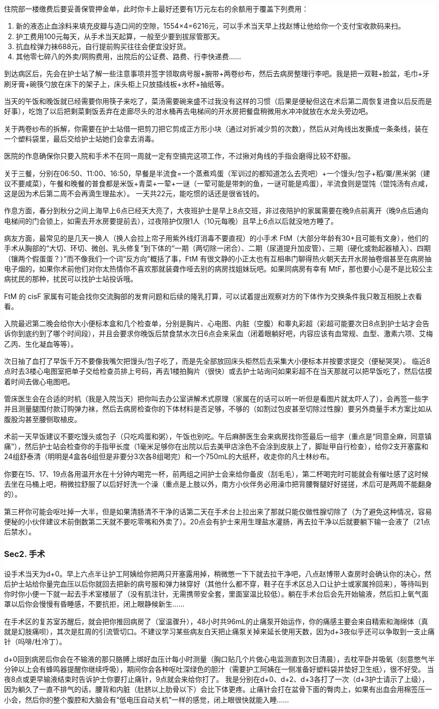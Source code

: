 住院部一楼缴费后要妥善保管押金单，此时你卡上最好还要有1万元左右的余额用于覆盖下列费用：

1.  新的液态止血涂料来填充皮瓣与造口间的空隙，1554×4=6216元，可以手术当天早上找赵博让他给你一个支付宝收款码来扫。
2.  护工费用100元每天，从手术当天起算，一般至少要到拔尿管那天。
3.  抗血栓弹力袜688元，自行提前购买往往会便宜没好货。
4.  其他零七碎八的外卖/网购费用，出院后的公证费、路费、行李快递费……

到达病区后，先会在护士站了解一些注意事项并签字领取病号服+腕带+两卷纱布，然后去病房整理行李吧。我是把一双鞋+脸盆，毛巾+牙刷牙膏+碗筷勺放在床下的架子上，床头柜上只放插线板+水杯+抽纸等。

当天的午饭和晚饭就已经需要你用筷子来吃了，菜汤需要碗来盛不过我没有这样的习惯（后果是便秘但这在术后第二周恢复进食以后反而是好事），吃饱了以后把剩菜剩饭丢弃在走廊尽头的泔水桶再去电梯间的开水房把餐盘稍微用水冲冲就放在水龙头旁边吧。

关于两卷纱布的拆解，你需要在护士站借一把剪刀把它剪成正方形小块（通过对折减少剪的次数），然后从对角线出发撕成一条条线，装在一个塑料袋里，最后交给护士站她们会拿去消毒。

医院的作息确保你只要入院和手术不在同一周就一定有空搞完这项工作，不过揪对角线的手指会磨得比较不舒服。

关于三餐，分别在06:50、11:00、16:50，早餐是半流食=一个蒸煮鸡蛋（军训过的都知道怎么去壳吧）+一个馒头/包子+稻/粟/黑米粥（建议不要咸菜），午餐和晚餐的普食都是米饭+青菜+一荤+一谜（一荤可能是带刺的鱼，一谜可能是鸡蛋），半流食则是馄饨（馄饨汤有点咸，这是因为术后第二周不会再滴生理盐水）。 一天共22元，能吃惯的话还是很省钱的。

作息方面，春分到秋分之间上海早上6点已经天大亮了，大夜班护士是早上8点交班，非过夜陪护的家属需要在晚9点前离开（晚9点后通向电梯间的门会锁上，如需去开水房要提前去），过夜陪护仅限1人（10元每晚）且早上6点以后就没地方睡了。

病友方面，最常见的是几天一换人（换人会拉上帘子用紫外线灯消毒不要直视）的小手术 FtM（大部分年龄有30+且可能有文身），他们的手术从胸部的“大切、环切、微创、乳头修复”到下体的“一期（两切除一闭合）、二期（尿道提升加皮管）、三期（硬化或勃起器植入）、四期（镶两个假蛋蛋？）”而不像我们一个词“反方向”概括了事，FtM 有很文静的小正太也有互相串门聊得热火朝天去开水房抽卷烟甚至在病房抽电子烟的，如果你术前他们对你太热情你不喜欢那就装聋作哑去别的病房找姐妹玩吧。如果同病房有幸有 MtF，那也要小心是不是比较公主病扰民的那种，扰民可以找护士站投诉哦。

FtM 的 cisF 家属有可能会找你交流胸部的发育问题和后续的隆乳打算，可以试着提出观察对方的下体作为交换条件我只敢互相脱上衣看看。

入院最迟第二晚会给你大小便标本盒和几个检查单，分别是胸片、心电图、内脏（空腹）和睾丸彩超（彩超可能要次日8点到护士站才会告诉你到底约到了哪个时间段），并且会要求你晚饭后禁食禁水次日6点会来采血（闭着眼躺好吧，内容应该有血常规、血型、激素六项、艾梅乙丙、生化凝血等等）。

次日抽了血打了早饭千万不要像我嘴欠把馒头/包子吃了，而是先全部放回床头柜然后去采集大小便标本并按要求提交（便秘哭哭）。 临近8点时去3楼心电图室把单子交给检查员排上号码，再去1楼拍胸片（很快）或去护士站询问如果彩超不在当天那就可以把早饭吃了，然后估摸着时间去做心电图吧。

管床医生会在合适的时机（我是入院当天）把你叫去办公室讲解术式原理（家属在的话可以听一听但是看图片就太吓人了），会再签一些字并且测量腿围付款订购弹力袜，然后去病房检查你的下体材料是否足够，不够的（如割过包皮甚至切除过性腺）要另外商量手术方案比如从腹股沟甚至腰侧取植皮。

术前一天早饭建议不要吃馒头或包子（只吃鸡蛋和粥），午饭也别吃。午后麻醉医生会来病房找你签最后一组字（重点是“同意全麻，同意镇痛”），然后护士站会检查你的手指甲长度（1毫米足够你在出院以后去美甲店涂色不会涂到皮肤上了，脚趾甲自行检查），给你2支开塞露和24组舒泰清（明明是4盒各6组但是非要分3次各8组喝完）和一个750mL的大纸杯，收走你的凡士林纱布。

你要在15、17、19点各用温开水在十分钟内喝完一杯，前两组之间护士会来给你备皮（刮毛毛），第二杯喝完时可能就会有催吐感了这时候去坐在马桶上吧，稍微拉舒服了以后好好洗一个澡（重点是上肢以外，南方小伙伴务必用澡巾把背腰臀腿好好搓搓，术后可是两周不能翻身的）。

第三杯你可能会呕吐掉一大半，但是如果清肠清不干净的话第二天在手术台上拉出来了那就只能仅做性腺切除了（为了避免这种情况，容易便秘的小伙伴建议术前倒数第二天就不要吃零嘴和外卖了）。20点会有护士来用生理盐水灌肠，再去拉干净以后就要躺下输一会液了（21点后禁水）。

### Sec2. 手术

设手术当天为d+0。早上六点半让护工阿姨给你把两只开塞露用掉，稍微憋一下下就去拉干净吧，八点赵博带人查房时会确认你的决心，然后护士站给你量完血压以后你就回去把新的病号服和弹力袜穿好（其他什么都不穿，鞋子在手术区总入口让护士或家属拎回来），等待叫到你时你小便一下就一起去手术室楼层了（没有肌注针，无需携带安全套，里面室温比较低）。躺在手术台后会先开始输液，然后扣上氧气面罩以后你会慢慢有昏睡感，不要抗拒，闭上眼静候新生……

在手术区的复苏室苏醒后，就会把你推回病房了（室温骤升），48小时共96mL的止痛泵开始运作，你的痛感主要会来自精索和海绵体（真就是幻肢痛呗），其次是肛周的引流管切口。不建议学习某些病友白天把止痛泵关掉来延长使用天数，因为d+3夜似乎还可以争取到一支止痛针（吗啡/杜冷丁）。

d+0回到病房后你会在不输液的那只胳膊上绑好血压计每小时测量（胸口贴几个片做心电监测直到次日清晨），去枕平卧并吸氧（刻意憋气半分钟以上会有蜂鸣器提醒你继续呼吸），期间你会各种呕吐深绿色的胆汁（需要护工阿姨在一侧准备好塑料袋并垫好卫生纸），很不好受。 当夜8点或更早输液结束时告诉护士你要打止痛针，9点就会来给你打了。 我是分别在d+0、d+2、d+3各打了一次（d+3护士请示了上级），因为躺久了一直不排气的话，腰背和内脏（肚脐以上肋骨以下）会比下体更疼。止痛针会打在盆骨下面的臀肉上，如果有出血会用棉签压一小会，然后你的整个腹腔和大脑会有“低电压自动关机”一样的感觉，闭上眼很快就能入睡……
